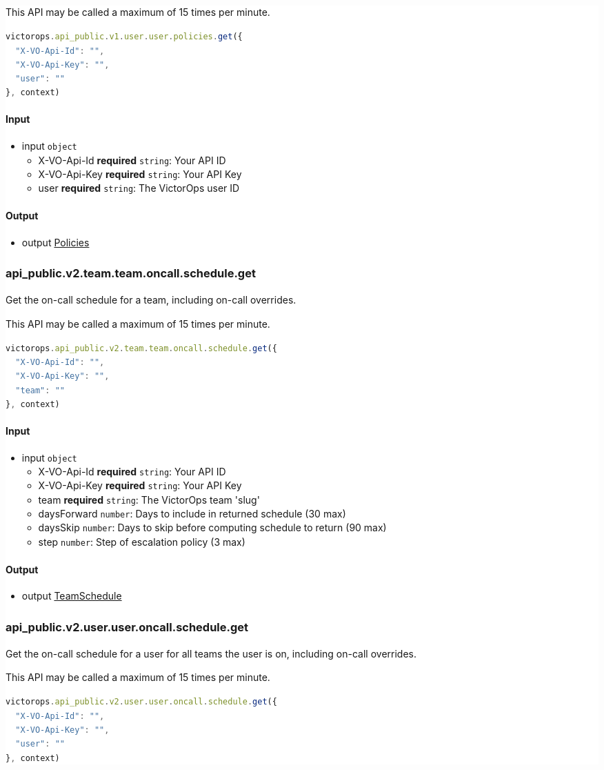 This API may be called a maximum of 15 times per minute.



```js
victorops.api_public.v1.user.user.policies.get({
  "X-VO-Api-Id": "",
  "X-VO-Api-Key": "",
  "user": ""
}, context)
```

#### Input
* input `object`
  * X-VO-Api-Id **required** `string`: Your API ID
  * X-VO-Api-Key **required** `string`: Your API Key
  * user **required** `string`: The VictorOps user ID

#### Output
* output [Policies](#policies)

### api_public.v2.team.team.oncall.schedule.get
Get the on-call schedule for a team, including on-call overrides.

This API may be called a maximum of 15 times per minute.



```js
victorops.api_public.v2.team.team.oncall.schedule.get({
  "X-VO-Api-Id": "",
  "X-VO-Api-Key": "",
  "team": ""
}, context)
```

#### Input
* input `object`
  * X-VO-Api-Id **required** `string`: Your API ID
  * X-VO-Api-Key **required** `string`: Your API Key
  * team **required** `string`: The VictorOps team 'slug'
  * daysForward `number`: Days to include in returned schedule (30 max)
  * daysSkip `number`: Days to skip before computing schedule to return (90 max)
  * step `number`: Step of escalation policy (3 max)

#### Output
* output [TeamSchedule](#teamschedule)

### api_public.v2.user.user.oncall.schedule.get
Get the on-call schedule for a user for all teams the user is on, including on-call overrides.

This API may be called a maximum of 15 times per minute.



```js
victorops.api_public.v2.user.user.oncall.schedule.get({
  "X-VO-Api-Id": "",
  "X-VO-Api-Key": "",
  "user": ""
}, context)
```
